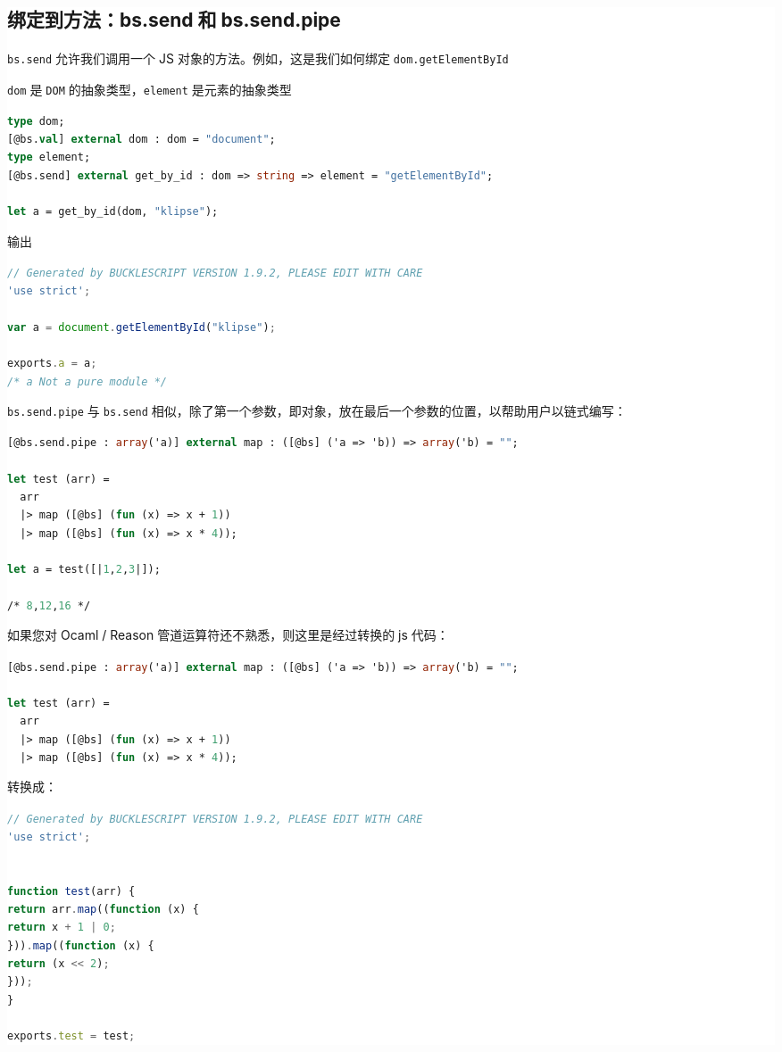 ## 绑定到方法：bs.send 和 bs.send.pipe

`bs.send` 允许我们调用一个 JS 对象的方法。例如，这是我们如何绑定 `dom.getElementById`

`dom` 是 `DOM` 的抽象类型，`element` 是元素的抽象类型

```ocaml
type dom;
[@bs.val] external dom : dom = "document";
type element;
[@bs.send] external get_by_id : dom => string => element = "getElementById";

let a = get_by_id(dom, "klipse");
```

输出

```javascript
// Generated by BUCKLESCRIPT VERSION 1.9.2, PLEASE EDIT WITH CARE
'use strict';

var a = document.getElementById("klipse");

exports.a = a;
/* a Not a pure module */
```

`bs.send.pipe` 与 `bs.send` 相似，除了第一个参数，即对象，放在最后一个参数的位置，以帮助用户以链式编写：

```ocaml
[@bs.send.pipe : array('a)] external map : ([@bs] ('a => 'b)) => array('b) = "";

let test (arr) =
  arr
  |> map ([@bs] (fun (x) => x + 1))
  |> map ([@bs] (fun (x) => x * 4));

let a = test([|1,2,3|]);

/* 8,12,16 */
```

如果您对 Ocaml / Reason 管道运算符还不熟悉，则这里是经过转换的 js 代码：

```ocaml
[@bs.send.pipe : array('a)] external map : ([@bs] ('a => 'b)) => array('b) = "";

let test (arr) =
  arr
  |> map ([@bs] (fun (x) => x + 1))
  |> map ([@bs] (fun (x) => x * 4));
```

转换成：

```javascript
// Generated by BUCKLESCRIPT VERSION 1.9.2, PLEASE EDIT WITH CARE
'use strict';


function test(arr) {
return arr.map((function (x) {
return x + 1 | 0;
})).map((function (x) {
return (x << 2);
}));
}

exports.test = test;
```